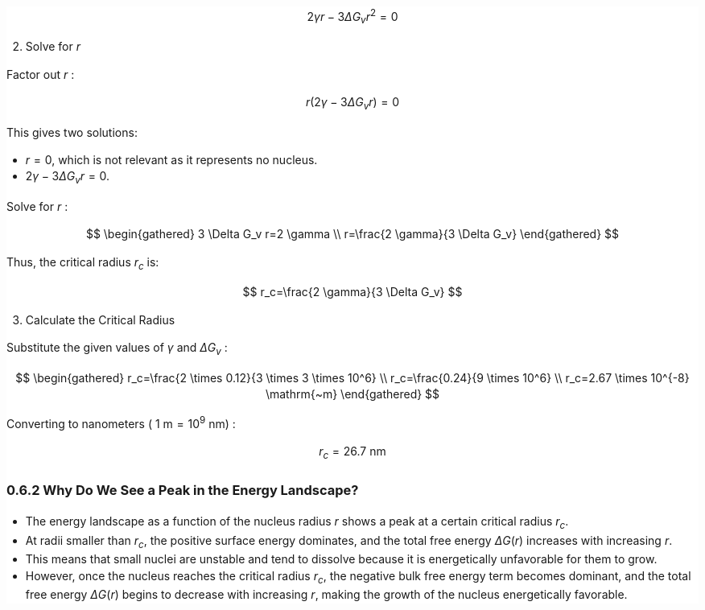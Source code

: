 $$
2 \gamma r-3 \Delta G_v r^2=0
$$

2. Solve for $r$

Factor out $r$ :

$$
r\left(2 \gamma-3 \Delta G_v r\right)=0
$$


This gives two solutions:
- $r=0$, which is not relevant as it represents no nucleus.
- $2 \gamma-3 \Delta G_v r=0$.

Solve for $r$ :

$$
\begin{gathered}
3 \Delta G_v r=2 \gamma \\
r=\frac{2 \gamma}{3 \Delta G_v}
\end{gathered}
$$


Thus, the critical radius $r_c$ is:

$$
r_c=\frac{2 \gamma}{3 \Delta G_v}
$$

3. Calculate the Critical Radius

Substitute the given values of $\gamma$ and $\Delta G_v$ :

$$
\begin{gathered}
r_c=\frac{2 \times 0.12}{3 \times 3 \times 10^6} \\
r_c=\frac{0.24}{9 \times 10^6} \\
r_c=2.67 \times 10^{-8} \mathrm{~m}
\end{gathered}
$$


Converting to nanometers ( $\left.1 \mathrm{~m}=10^9 \mathrm{~nm}\right)$ :

$$
r_c=26.7 \mathrm{~nm}
$$





### 0.6.2 Why Do We See a Peak in the Energy Landscape?

- The energy landscape as a function of the nucleus radius $r$ shows a peak at a certain critical radius $r_c$. 
- At radii smaller than $r_c$, the positive surface energy dominates, and the total free energy $\Delta G(r)$ increases with increasing $r$. 
- This means that small nuclei are unstable and tend to dissolve because it is energetically unfavorable for them to grow. 
- However, once the nucleus reaches the critical radius $r_c$, the negative bulk free energy term becomes dominant, and the total free energy $\Delta G(r)$ begins to decrease with increasing $r$, making the growth of the nucleus energetically favorable.
